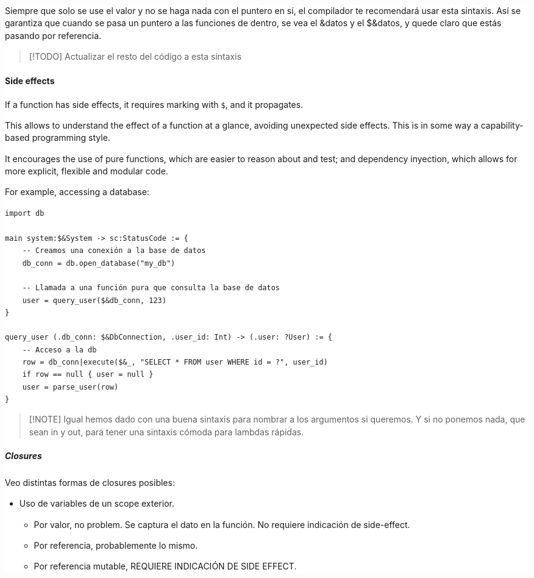 Siempre que solo se use el valor y no se haga nada con el puntero en sí, el
compilador te recomendará usar esta sintaxis. Así se garantiza que cuando se
pasa un puntero a las funciones de dentro, se vea el &datos y el $&datos, y
quede claro que estás pasando por referencia.

> [!TODO] Actualizar el resto del código a esta sintaxis


#### Side effects

If a function has side effects, it requires marking with `$`, and it
propagates.

This allows to understand the effect of a function at a glance, avoiding
unexpected side effects. This is in some way a capability-based programming
style.

It encourages the use of pure functions, which are easier to reason about and
test; and dependency inyection, which allows for more explicit, flexible and
modular code.

For example, accessing a database:

```rg
import db

main system:$&System -> sc:StatusCode := {
	-- Creamos una conexión a la base de datos
	db_conn = db.open_database("my_db")

	-- Llamada a una función pura que consulta la base de datos
	user = query_user($&db_conn, 123)
}

query_user (.db_conn: $&DbConnection, .user_id: Int) -> (.user: ?User) := {
	-- Acceso a la db
	row = db_conn|execute($&_, "SELECT * FROM user WHERE id = ?", user_id)
	if row == null { user = null }
	user = parse_user(row)
}
```

> [!NOTE] Igual hemos dado con una buena sintaxis para nombrar a los argumentos si queremos.
> Y si no ponemos nada, que sean in y out, para tener una sintaxis cómoda para lambdas rápidas.


##### Closures

Veo distintas formas de closures posibles:

- Uso de variables de un scope exterior.

	- Por valor, no problem. Se captura el dato en la función. No requiere
	indicación de side-effect.

	- Por referencia, probablemente lo mismo.

	- Por referencia mutable, REQUIERE INDICACIÓN DE SIDE EFFECT.
